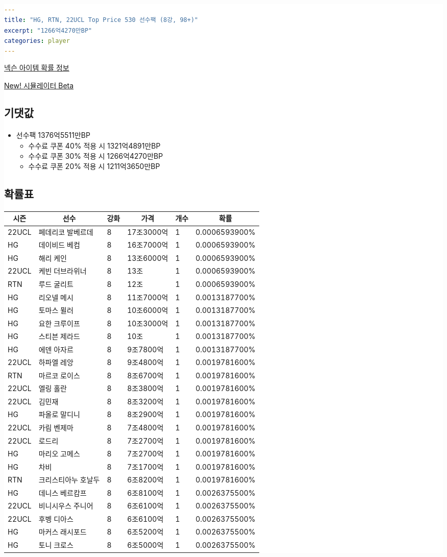 ```yaml
---
title: "HG, RTN, 22UCL Top Price 530 선수팩 (8강, 98+)"
excerpt: "1266억4270만BP"
categories: player
---
```

[넥슨 아이템 확률 정보](http://iteminfo.nexon.com/probability/fco?sn=7345)

[New! 시뮬레이터 Beta](/simulator/7345)
## 기댓값
- 선수팩 1376억5511만BP
  - 수수료 쿠폰 40% 적용 시 1321억4891만BP
  - 수수료 쿠폰 30% 적용 시 1266억4270만BP
  - 수수료 쿠폰 20% 적용 시 1211억3650만BP


## 확률표

|시즌|선수|강화|가격|개수|확률|
|---|---|---|---|---|---|
|22UCL|페데리코 발베르데|8|17조3000억|1|0.0006593900%|
|HG|데이비드 베컴|8|16조7000억|1|0.0006593900%|
|HG|해리 케인|8|13조6000억|1|0.0006593900%|
|22UCL|케빈 더브라위너|8|13조|1|0.0006593900%|
|RTN|루드 굴리트|8|12조|1|0.0006593900%|
|HG|리오넬 메시|8|11조7000억|1|0.0013187700%|
|HG|토마스 뮐러|8|10조6000억|1|0.0013187700%|
|HG|요한 크루이프|8|10조3000억|1|0.0013187700%|
|HG|스티븐 제라드|8|10조|1|0.0013187700%|
|HG|에덴 아자르|8|9조7800억|1|0.0013187700%|
|22UCL|하파엘 레앙|8|9조4800억|1|0.0019781600%|
|RTN|마르코 로이스|8|8조6700억|1|0.0019781600%|
|22UCL|엘링 홀란|8|8조3800억|1|0.0019781600%|
|22UCL|김민재|8|8조3200억|1|0.0019781600%|
|HG|파올로 말디니|8|8조2900억|1|0.0019781600%|
|22UCL|카림 벤제마|8|7조4800억|1|0.0019781600%|
|22UCL|로드리|8|7조2700억|1|0.0019781600%|
|HG|마리오 고메스|8|7조2700억|1|0.0019781600%|
|HG|차비|8|7조1700억|1|0.0019781600%|
|RTN|크리스티아누 호날두|8|6조8200억|1|0.0019781600%|
|HG|데니스 베르캄프|8|6조8100억|1|0.0026375500%|
|22UCL|비니시우스 주니어|8|6조6100억|1|0.0026375500%|
|22UCL|후벵 디아스|8|6조6100억|1|0.0026375500%|
|HG|마커스 래시포드|8|6조5200억|1|0.0026375500%|
|HG|토니 크로스|8|6조5000억|1|0.0026375500%|